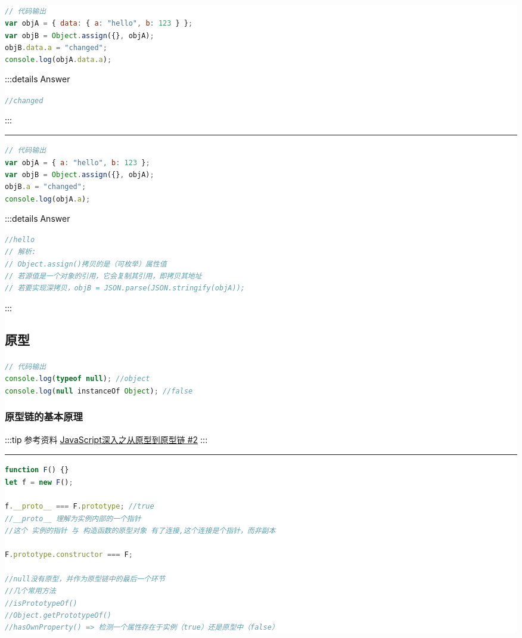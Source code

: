 
```js
// 代码输出
var objA = { data: { a: "hello", b: 123 } };
var objB = Object.assign({}, objA);
objB.data.a = "changed";
console.log(objA.data.a);
```

:::details Answer
```js
//changed
```
:::

---

```js
// 代码输出
var objA = { a: "hello", b: 123 };
var objB = Object.assign({}, objA);
objB.a = "changed";
console.log(objA.a);
```

:::details Answer
``` js
//hello
// 解析:
// Object.assign()拷贝的是（可枚举）属性值
// 若源值是一个对象的引用，它会复制其引用，即拷贝其地址
// 若要实现深拷贝，objB = JSON.parse(JSON.stringify(objA));
```
:::


## 原型



```js
// 代码输出
console.log(typeof null); //object
console.log(null instanceOf Object); //false
```

### 原型链的基本原理


:::tip 参考资料
[JavaScript深入之从原型到原型链 #2](https://github.com/mqyqingfeng/Blog/issues/2)
:::


---

```js
function F() {}
let f = new F();

f.__proto__ === F.prototype; //true
//__proto__ 理解为实例内部的一个指针
//这个 实例的指针 与 构造函数的原型对象 有了连接,这个连接是个指针，而非副本

F.prototype.constructor === F;

//null没有原型，并作为原型链中的最后一个环节
//几个常用方法
//isPrototypeOf()
//Object.getPrototypeOf()
//hasOwnProperty() => 检测一个属性存在于实例（true）还是原型中（false）
```